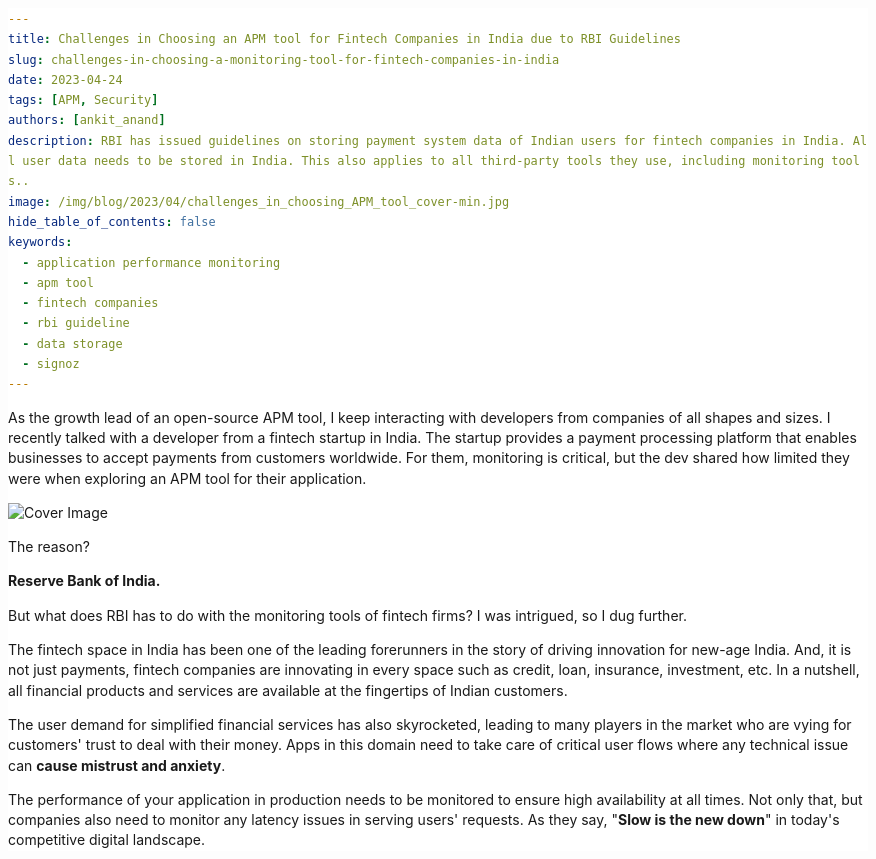 ```yaml
---
title: Challenges in Choosing an APM tool for Fintech Companies in India due to RBI Guidelines
slug: challenges-in-choosing-a-monitoring-tool-for-fintech-companies-in-india
date: 2023-04-24
tags: [APM, Security]
authors: [ankit_anand]
description: RBI has issued guidelines on storing payment system data of Indian users for fintech companies in India. All user data needs to be stored in India. This also applies to all third-party tools they use, including monitoring tools..
image: /img/blog/2023/04/challenges_in_choosing_APM_tool_cover-min.jpg
hide_table_of_contents: false
keywords:
  - application performance monitoring
  - apm tool
  - fintech companies
  - rbi guideline
  - data storage
  - signoz
---
```


<head>
  <link rel="canonical" href="https://signoz.io/blog/challenges-in-choosing-a-monitoring-tool-for-fintech-companies-in-india/"/>
</head>

As the growth lead of an open-source APM tool, I keep interacting with developers from companies of all shapes and sizes. I recently talked with a developer from a fintech startup in India. The startup provides a payment processing platform that enables businesses to accept payments from customers worldwide. For them, monitoring is critical, but the dev shared how limited they were when exploring an APM tool for their application.



![Cover Image](/img/blog/2023/04/challenges_in_choosing_APM_tool_cover.webp)

The reason?

**Reserve Bank of India.**

But what does RBI has to do with the monitoring tools of fintech firms? I was intrigued, so I dug further.

The fintech space in India has been one of the leading forerunners in the story of driving innovation for new-age India. And, it is not just payments, fintech companies are innovating in every space such as credit, loan, insurance, investment, etc. In a nutshell, all financial products and services are available at the fingertips of Indian customers.

The user demand for simplified financial services has also skyrocketed, leading to many players in the market who are vying for customers' trust to deal with their money. Apps in this domain need to take care of critical user flows where any technical issue can **cause mistrust and anxiety**.

The performance of your application in production needs to be monitored to ensure high availability at all times. Not only that, but companies also need to monitor any latency issues in serving users' requests. As they say, "**Slow is the new down**" in today's competitive digital landscape.
